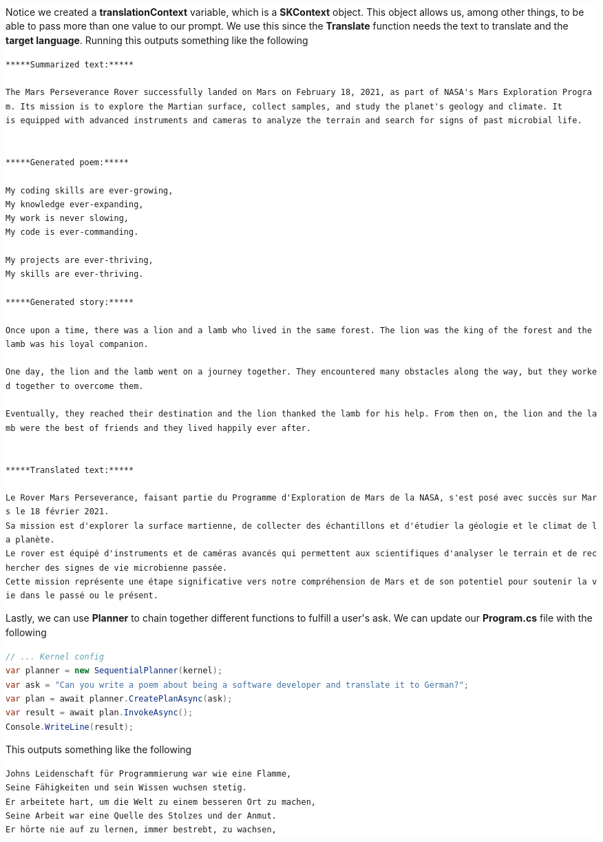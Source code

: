 Notice we created a **translationContext** variable, which is a **SKContext** object. This object allows us, among other things, to be able to pass more than one value to our prompt. We use this since the **Translate** function needs the text to translate and the **target language**. Running this outputs something like the following
```text
*****Summarized text:*****

The Mars Perseverance Rover successfully landed on Mars on February 18, 2021, as part of NASA's Mars Exploration Program. Its mission is to explore the Martian surface, collect samples, and study the planet's geology and climate. It
is equipped with advanced instruments and cameras to analyze the terrain and search for signs of past microbial life.


*****Generated poem:*****

My coding skills are ever-growing,
My knowledge ever-expanding,
My work is never slowing,
My code is ever-commanding.

My projects are ever-thriving,
My skills are ever-thriving.

*****Generated story:*****

Once upon a time, there was a lion and a lamb who lived in the same forest. The lion was the king of the forest and the lamb was his loyal companion.

One day, the lion and the lamb went on a journey together. They encountered many obstacles along the way, but they worked together to overcome them.

Eventually, they reached their destination and the lion thanked the lamb for his help. From then on, the lion and the lamb were the best of friends and they lived happily ever after.


*****Translated text:*****

Le Rover Mars Perseverance, faisant partie du Programme d'Exploration de Mars de la NASA, s'est posé avec succès sur Mars le 18 février 2021.
Sa mission est d'explorer la surface martienne, de collecter des échantillons et d'étudier la géologie et le climat de la planète.
Le rover est équipé d'instruments et de caméras avancés qui permettent aux scientifiques d'analyser le terrain et de rechercher des signes de vie microbienne passée.
Cette mission représente une étape significative vers notre compréhension de Mars et de son potentiel pour soutenir la vie dans le passé ou le présent.
```

Lastly, we can use **Planner** to chain together different functions to fulfill a user's ask. We can update our **Program.cs** file with the following
```csharp
// ... Kernel config
var planner = new SequentialPlanner(kernel);
var ask = "Can you write a poem about being a software developer and translate it to German?";
var plan = await planner.CreatePlanAsync(ask);
var result = await plan.InvokeAsync();
Console.WriteLine(result);
```
This outputs something like the following
```text
Johns Leidenschaft für Programmierung war wie eine Flamme,
Seine Fähigkeiten und sein Wissen wuchsen stetig.
Er arbeitete hart, um die Welt zu einem besseren Ort zu machen,
Seine Arbeit war eine Quelle des Stolzes und der Anmut.
Er hörte nie auf zu lernen, immer bestrebt, zu wachsen,
```